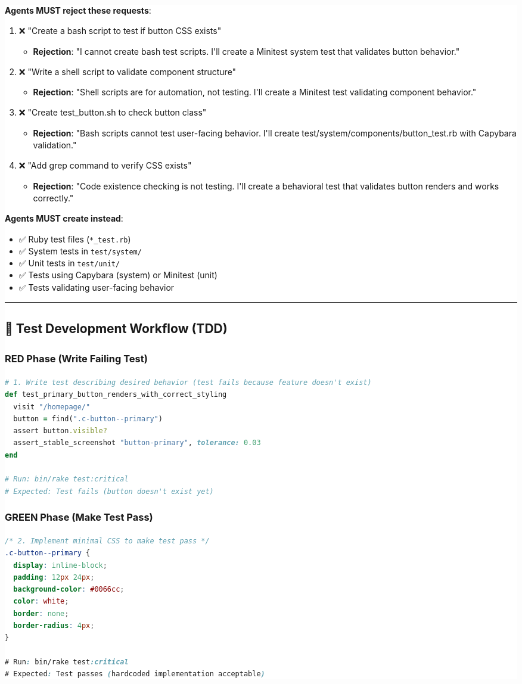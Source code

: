 **Agents MUST reject these requests**:

1. ❌ "Create a bash script to test if button CSS exists"
   - **Rejection**: "I cannot create bash test scripts. I'll create a Minitest system test that validates button behavior."

2. ❌ "Write a shell script to validate component structure"
   - **Rejection**: "Shell scripts are for automation, not testing. I'll create a Minitest test validating component behavior."

3. ❌ "Create test_button.sh to check button class"
   - **Rejection**: "Bash scripts cannot test user-facing behavior. I'll create test/system/components/button_test.rb with Capybara validation."

4. ❌ "Add grep command to verify CSS exists"
   - **Rejection**: "Code existence checking is not testing. I'll create a behavioral test that validates button renders and works correctly."

**Agents MUST create instead**:
- ✅ Ruby test files (`*_test.rb`)
- ✅ System tests in `test/system/`
- ✅ Unit tests in `test/unit/`
- ✅ Tests using Capybara (system) or Minitest (unit)
- ✅ Tests validating user-facing behavior

---

## 🔄 Test Development Workflow (TDD)

### RED Phase (Write Failing Test)
```ruby
# 1. Write test describing desired behavior (test fails because feature doesn't exist)
def test_primary_button_renders_with_correct_styling
  visit "/homepage/"
  button = find(".c-button--primary")
  assert button.visible?
  assert_stable_screenshot "button-primary", tolerance: 0.03
end

# Run: bin/rake test:critical
# Expected: Test fails (button doesn't exist yet)
```

### GREEN Phase (Make Test Pass)
```css
/* 2. Implement minimal CSS to make test pass */
.c-button--primary {
  display: inline-block;
  padding: 12px 24px;
  background-color: #0066cc;
  color: white;
  border: none;
  border-radius: 4px;
}

# Run: bin/rake test:critical
# Expected: Test passes (hardcoded implementation acceptable)
```
